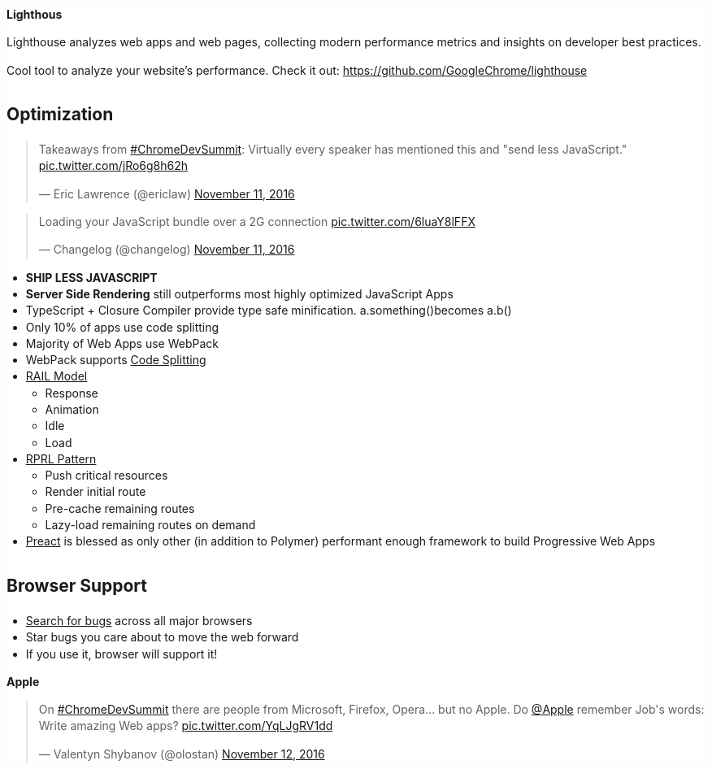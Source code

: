 **Lighthous**

Lighthouse analyzes web apps and web pages, collecting modern performance
metrics and insights on developer best practices.

Cool tool to analyze your website’s performance. Check it out:
<https://github.com/GoogleChrome/lighthouse>

## Optimization

<blockquote class="twitter-tweet" data-lang="en"><p lang="en" dir="ltr">Takeaways from <a href="https://twitter.com/hashtag/ChromeDevSummit?src=hash">#ChromeDevSummit</a>: Virtually every speaker has mentioned this and &quot;send less JavaScript.&quot; <a href="https://t.co/jRo6g8h62h">pic.twitter.com/jRo6g8h62h</a></p>&mdash; Eric Lawrence (@ericlaw) <a href="https://twitter.com/ericlaw/status/797164174837092352">November 11, 2016</a></blockquote>
<script async src="//platform.twitter.com/widgets.js" charset="utf-8"></script>

<blockquote class="twitter-tweet" data-lang="en"><p lang="en" dir="ltr">Loading your JavaScript bundle over a 2G connection <a href="https://t.co/6luaY8lFFX">pic.twitter.com/6luaY8lFFX</a></p>&mdash; Changelog (@changelog) <a href="https://twitter.com/changelog/status/797093069732585472">November 11, 2016</a></blockquote>
<script async src="//platform.twitter.com/widgets.js" charset="utf-8"></script>

  * **SHIP LESS JAVASCRIPT**
  * **Server Side Rendering** still outperforms most highly optimized JavaScript Apps
  * TypeScript + Closure Compiler provide type safe minification. a.something()becomes a.b()
  * Only 10% of apps use code splitting
  * Majority of Web Apps use WebPack
  * WebPack supports [Code Splitting](https://webpack.github.io/docs/code-splitting.html)
  * [RAIL Model](https://developers.google.com/web/fundamentals/performance/rail)
    * Response
    * Animation
    * Idle
    * Load
  * [RPRL Pattern](https://www.polymer-project.org/1.0/toolbox/server)
    * Push critical resources
    * Render initial route
    * Pre-cache remaining routes
    * Lazy-load remaining routes on demand
  * [Preact](https://github.com/developit/preact) is blessed as only other (in addition to Polymer) performant enough framework to build Progressive Web Apps

## Browser Support

  * [Search for bugs](https://developers.google.com/web/feedback/browser-bug-searcher) across all major browsers
  * Star bugs you care about to move the web forward
  * If you use it, browser will support it!

**Apple**

<blockquote class="twitter-tweet" data-lang="en"><p lang="en" dir="ltr">On <a href="https://twitter.com/hashtag/ChromeDevSummit?src=hash">#ChromeDevSummit</a> there are people from Microsoft, Firefox, Opera... but no Apple. Do <a href="https://twitter.com/Apple">@Apple</a> remember Job&#39;s words: Write amazing Web apps? <a href="https://t.co/YqLJgRV1dd">pic.twitter.com/YqLJgRV1dd</a></p>&mdash; Valentyn Shybanov (@olostan) <a href="https://twitter.com/olostan/status/797253468373143553">November 12, 2016</a></blockquote>
<script async src="//platform.twitter.com/widgets.js" charset="utf-8"></script>
